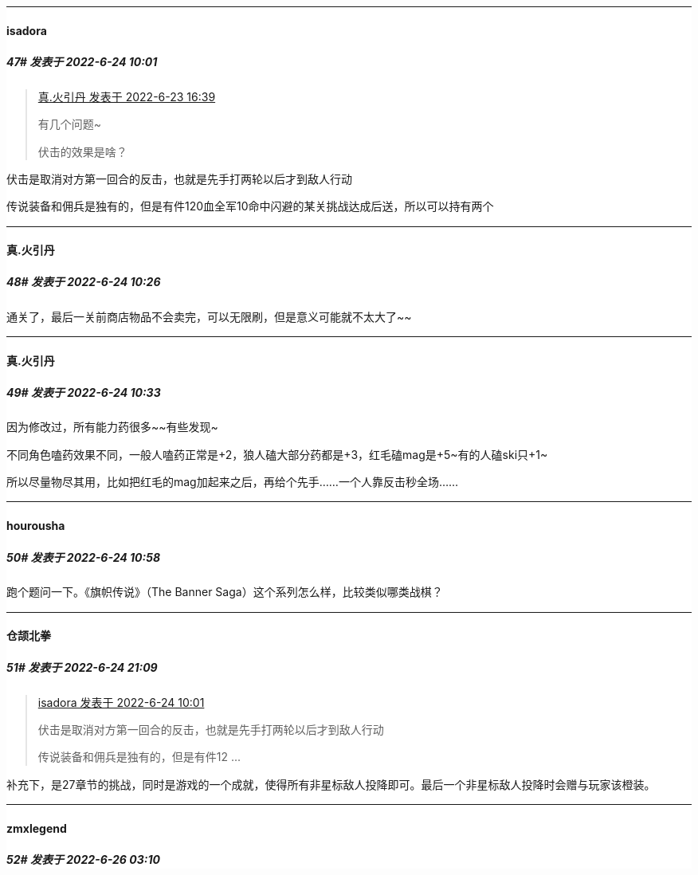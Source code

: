 *****

####  isadora  
##### 47#       发表于 2022-6-24 10:01

<blockquote><a href="httphttps://bbs.saraba1st.com/2b/forum.php?mod=redirect&amp;goto=findpost&amp;pid=56383700&amp;ptid=2076093" target="_blank">真.火引丹 发表于 2022-6-23 16:39</a>

有几个问题~

伏击的效果是啥？</blockquote>
伏击是取消对方第一回合的反击，也就是先手打两轮以后才到敌人行动

传说装备和佣兵是独有的，但是有件120血全军10命中闪避的某关挑战达成后送，所以可以持有两个

*****

####  真.火引丹  
##### 48#       发表于 2022-6-24 10:26

通关了，最后一关前商店物品不会卖完，可以无限刷，但是意义可能就不太大了~~

*****

####  真.火引丹  
##### 49#       发表于 2022-6-24 10:33

因为修改过，所有能力药很多~~有些发现~

不同角色嗑药效果不同，一般人嗑药正常是+2，狼人磕大部分药都是+3，红毛磕mag是+5~有的人磕ski只+1~

所以尽量物尽其用，比如把红毛的mag加起来之后，再给个先手……一个人靠反击秒全场……

*****

####  hourousha  
##### 50#       发表于 2022-6-24 10:58

跑个题问一下。《旗帜传说》（The Banner Saga）这个系列怎么样，比较类似哪类战棋？

*****

####  仓颉北拳  
##### 51#       发表于 2022-6-24 21:09

<blockquote><a href="httphttps://bbs.saraba1st.com/2b/forum.php?mod=redirect&amp;goto=findpost&amp;pid=56392043&amp;ptid=2076093" target="_blank">isadora 发表于 2022-6-24 10:01</a>

伏击是取消对方第一回合的反击，也就是先手打两轮以后才到敌人行动

传说装备和佣兵是独有的，但是有件12 ...</blockquote>
补充下，是27章节的挑战，同时是游戏的一个成就，使得所有非星标敌人投降即可。最后一个非星标敌人投降时会赠与玩家该橙装。

*****

####  zmxlegend  
##### 52#       发表于 2022-6-26 03:10
